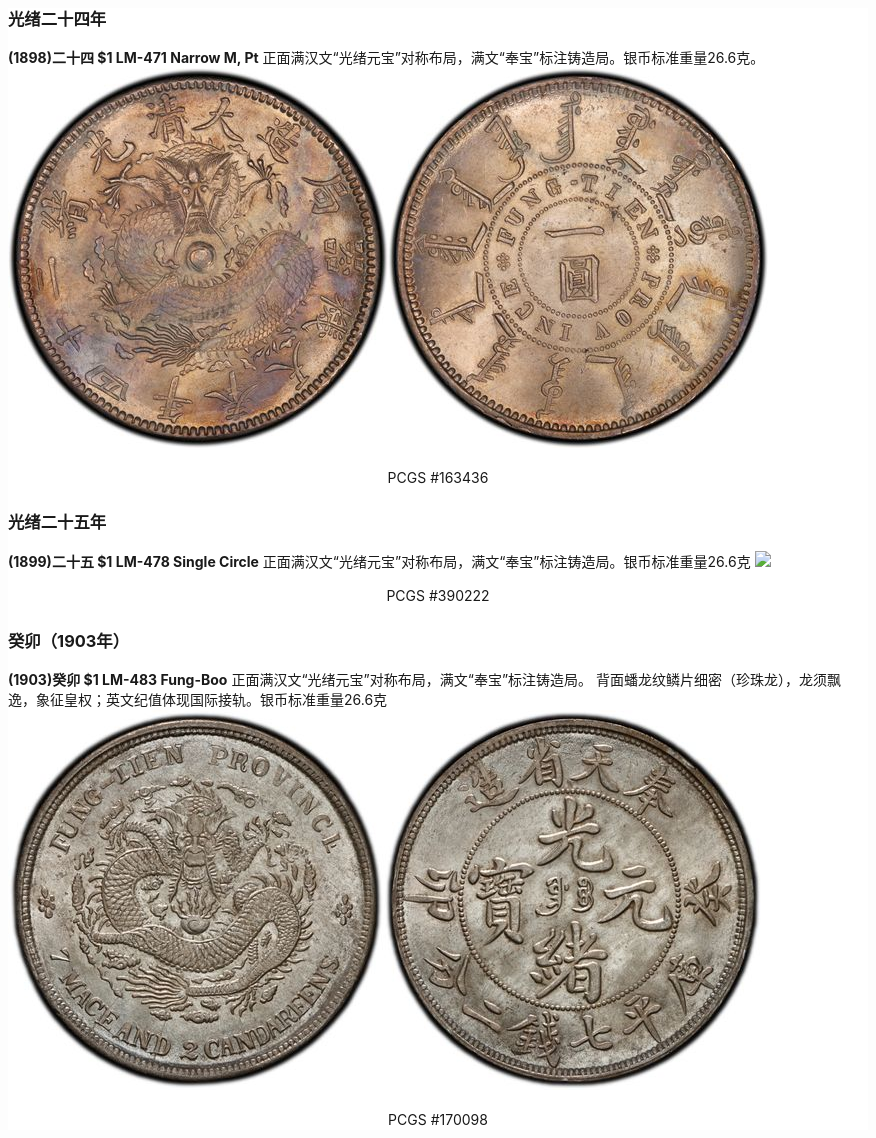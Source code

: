 ### 光绪二十四年
**(1898)二十四 $1 LM-471 Narrow M, Pt**
正面满汉文“光绪元宝”对称布局，满文“奉宝”标注铸造局。银币标准重量26.6克。
<img src="images\Guangxu\Fengtian Mint\Year 24\151832396.jpg">
<center>PCGS #163436</center>

### 光绪二十五年
**(1899)二十五 $1 LM-478 Single Circle**
正面满汉文“光绪元宝”对称布局，满文“奉宝”标注铸造局。银币标准重量26.6克
<img src="images\Guangxu\Fengtian Mint\Year 25\31600186.jpg">
<center>PCGS #390222</center>

### 癸卯（1903年）
**(1903)癸卯 $1 LM-483 Fung-Boo**
正面满汉文“光绪元宝”对称布局，满文“奉宝”标注铸造局。
背面蟠龙纹鳞片细密（珍珠龙），龙须飘逸，象征皇权；英文纪值体现国际接轨。银币标准重量26.6克
<img src="images\Guangxu\Fengtian Mint\Guimao\O7ZG4K3Bo02i-4RAXH1lLw.jpg">
<center>PCGS #170098</center>
